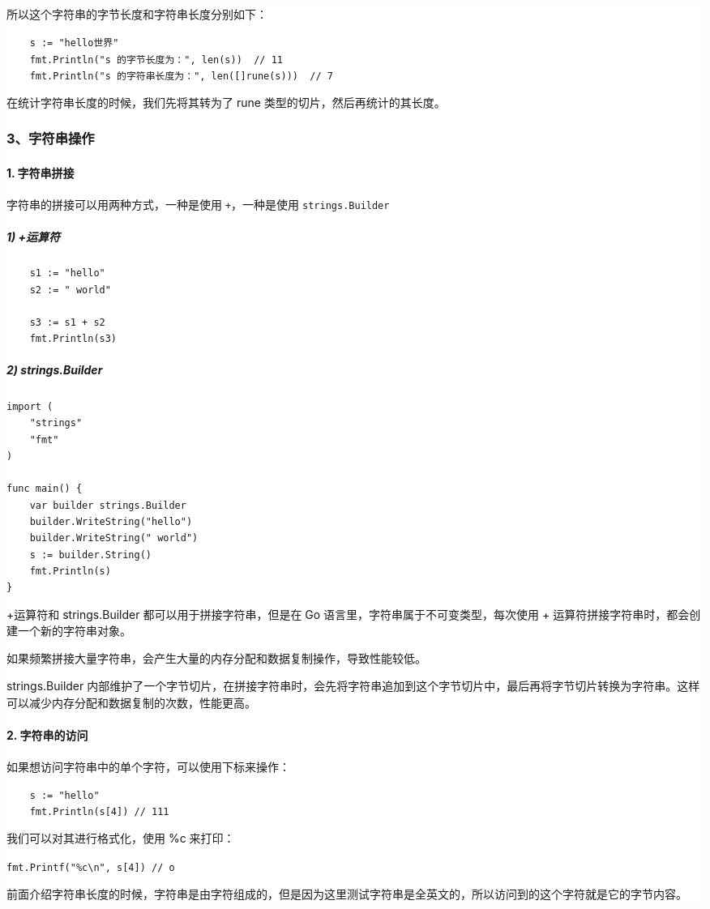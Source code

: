 所以这个字符串的字节长度和字符串长度分别如下：

    	s := "hello世界"
    	fmt.Println("s 的字节长度为：", len(s))  // 11
    	fmt.Println("s 的字符串长度为：", len([]rune(s)))  // 7
    

在统计字符串长度的时候，我们先将其转为了 rune 类型的切片，然后再统计的其长度。

### 3、字符串操作

#### 1\. 字符串拼接

字符串的拼接可以用两种方式，一种是使用 `+`，一种是使用 `strings.Builder`

##### 1) +运算符

        s1 := "hello"
        s2 := " world"
    
        s3 := s1 + s2
        fmt.Println(s3)
    

##### 2) strings.Builder

    import (
        "strings"
        "fmt"
    )
    
    func main() {
        var builder strings.Builder
        builder.WriteString("hello")
        builder.WriteString(" world")
        s := builder.String()
        fmt.Println(s)
    }
    
    

+运算符和 strings.Builder 都可以用于拼接字符串，但是在 Go 语言里，字符串属于不可变类型，每次使用 + 运算符拼接字符串时，都会创建一个新的字符串对象。

如果频繁拼接大量字符串，会产生大量的内存分配和数据复制操作，导致性能较低。

strings.Builder 内部维护了一个字节切片，在拼接字符串时，会先将字符串追加到这个字节切片中，最后再将字节切片转换为字符串。这样可以减少内存分配和数据复制的次数，性能更高。

#### 2\. 字符串的访问

如果想访问字符串中的单个字符，可以使用下标来操作：

        s := "hello"
        fmt.Println(s[4]) // 111
    

我们可以对其进行格式化，使用 %c 来打印：

    fmt.Printf("%c\n", s[4]) // o
    

前面介绍字符串长度的时候，字符串是由字符组成的，但是因为这里测试字符串是全英文的，所以访问到的这个字符就是它的字节内容。
